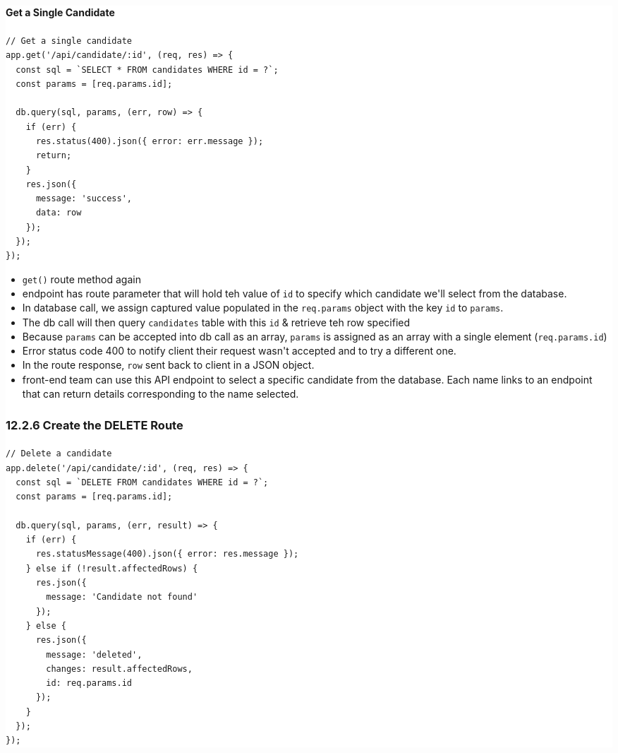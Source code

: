 #### Get a Single Candidate

```
// Get a single candidate
app.get('/api/candidate/:id', (req, res) => {
  const sql = `SELECT * FROM candidates WHERE id = ?`;
  const params = [req.params.id];

  db.query(sql, params, (err, row) => {
    if (err) {
      res.status(400).json({ error: err.message });
      return;
    }
    res.json({
      message: 'success',
      data: row
    });
  });
});
```

-   `get()` route method again
-   endpoint has route parameter that will hold teh value of `id` to specify which candidate we'll select from the database.
-   In database call, we assign captured value populated in the `req.params` object with the key `id` to `params`.
-   The db call will then query `candidates` table with this `id` & retrieve teh row specified
-   Because `params` can be accepted into db call as an array, `params` is assigned as an array with a single element (`req.params.id`)
-   Error status code 400 to notify client their request wasn't accepted and to try a different one.
-   In the route response, `row` sent back to client in a JSON object.
-   front-end team can use this API endpoint to select a specific candidate from the database. Each name links to an endpoint that can return details corresponding to the name selected.

### 12.2.6 Create the DELETE Route

```
// Delete a candidate
app.delete('/api/candidate/:id', (req, res) => {
  const sql = `DELETE FROM candidates WHERE id = ?`;
  const params = [req.params.id];

  db.query(sql, params, (err, result) => {
    if (err) {
      res.statusMessage(400).json({ error: res.message });
    } else if (!result.affectedRows) {
      res.json({
        message: 'Candidate not found'
      });
    } else {
      res.json({
        message: 'deleted',
        changes: result.affectedRows,
        id: req.params.id
      });
    }
  });
});
```
